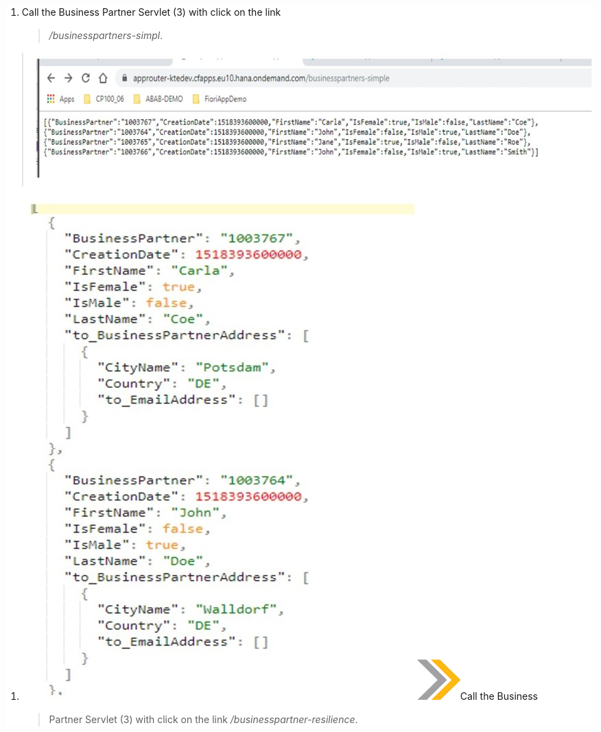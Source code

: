 1.  Call the Business Partner Servlet (3) with click on the link
    > */businesspartners-simpl*.

> ![](.//media/image37.jpeg)

1.  ![](.//media/image38.jpeg)![](.//media/image20.png)Call the Business
    > Partner Servlet (3) with click on the link
    > */businesspartner-resilience*.

